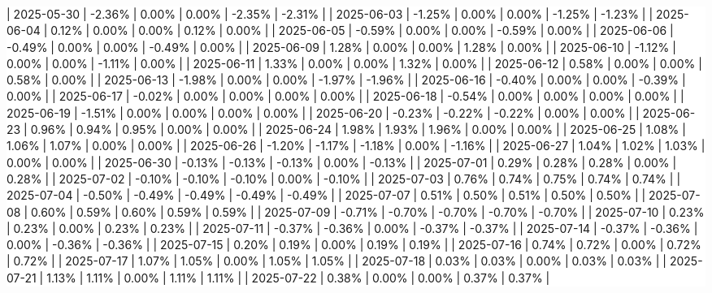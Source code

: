 | 2025-05-30 | -2.36%    | 0.00%               | 0.00%    | -2.35%    | -2.31%             |
| 2025-06-03 | -1.25%    | 0.00%               | 0.00%    | -1.25%    | -1.23%             |
| 2025-06-04 | 0.12%     | 0.00%               | 0.00%    | 0.12%     | 0.00%              |
| 2025-06-05 | -0.59%    | 0.00%               | 0.00%    | -0.59%    | 0.00%              |
| 2025-06-06 | -0.49%    | 0.00%               | 0.00%    | -0.49%    | 0.00%              |
| 2025-06-09 | 1.28%     | 0.00%               | 0.00%    | 1.28%     | 0.00%              |
| 2025-06-10 | -1.12%    | 0.00%               | 0.00%    | -1.11%    | 0.00%              |
| 2025-06-11 | 1.33%     | 0.00%               | 0.00%    | 1.32%     | 0.00%              |
| 2025-06-12 | 0.58%     | 0.00%               | 0.00%    | 0.58%     | 0.00%              |
| 2025-06-13 | -1.98%    | 0.00%               | 0.00%    | -1.97%    | -1.96%             |
| 2025-06-16 | -0.40%    | 0.00%               | 0.00%    | -0.39%    | 0.00%              |
| 2025-06-17 | -0.02%    | 0.00%               | 0.00%    | 0.00%     | 0.00%              |
| 2025-06-18 | -0.54%    | 0.00%               | 0.00%    | 0.00%     | 0.00%              |
| 2025-06-19 | -1.51%    | 0.00%               | 0.00%    | 0.00%     | 0.00%              |
| 2025-06-20 | -0.23%    | -0.22%              | -0.22%   | 0.00%     | 0.00%              |
| 2025-06-23 | 0.96%     | 0.94%               | 0.95%    | 0.00%     | 0.00%              |
| 2025-06-24 | 1.98%     | 1.93%               | 1.96%    | 0.00%     | 0.00%              |
| 2025-06-25 | 1.08%     | 1.06%               | 1.07%    | 0.00%     | 0.00%              |
| 2025-06-26 | -1.20%    | -1.17%              | -1.18%   | 0.00%     | -1.16%             |
| 2025-06-27 | 1.04%     | 1.02%               | 1.03%    | 0.00%     | 0.00%              |
| 2025-06-30 | -0.13%    | -0.13%              | -0.13%   | 0.00%     | -0.13%             |
| 2025-07-01 | 0.29%     | 0.28%               | 0.28%    | 0.00%     | 0.28%              |
| 2025-07-02 | -0.10%    | -0.10%              | -0.10%   | 0.00%     | -0.10%             |
| 2025-07-03 | 0.76%     | 0.74%               | 0.75%    | 0.74%     | 0.74%              |
| 2025-07-04 | -0.50%    | -0.49%              | -0.49%   | -0.49%    | -0.49%             |
| 2025-07-07 | 0.51%     | 0.50%               | 0.51%    | 0.50%     | 0.50%              |
| 2025-07-08 | 0.60%     | 0.59%               | 0.60%    | 0.59%     | 0.59%              |
| 2025-07-09 | -0.71%    | -0.70%              | -0.70%   | -0.70%    | -0.70%             |
| 2025-07-10 | 0.23%     | 0.23%               | 0.00%    | 0.23%     | 0.23%              |
| 2025-07-11 | -0.37%    | -0.36%              | 0.00%    | -0.37%    | -0.37%             |
| 2025-07-14 | -0.37%    | -0.36%              | 0.00%    | -0.36%    | -0.36%             |
| 2025-07-15 | 0.20%     | 0.19%               | 0.00%    | 0.19%     | 0.19%              |
| 2025-07-16 | 0.74%     | 0.72%               | 0.00%    | 0.72%     | 0.72%              |
| 2025-07-17 | 1.07%     | 1.05%               | 0.00%    | 1.05%     | 1.05%              |
| 2025-07-18 | 0.03%     | 0.03%               | 0.00%    | 0.03%     | 0.03%              |
| 2025-07-21 | 1.13%     | 1.11%               | 0.00%    | 1.11%     | 1.11%              |
| 2025-07-22 | 0.38%     | 0.00%               | 0.00%    | 0.37%     | 0.37%              |